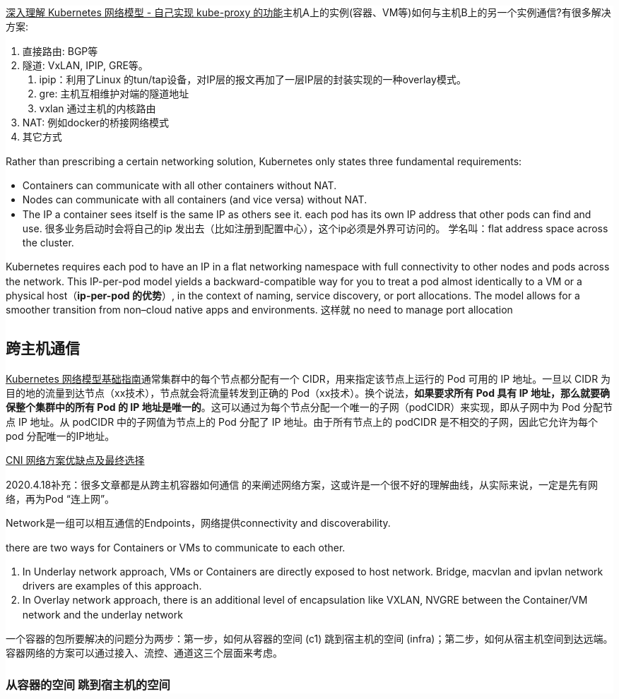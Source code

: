 [深入理解 Kubernetes 网络模型 - 自己实现 kube-proxy 的功能](https://mp.weixin.qq.com/s/zWH5gAWpeAGie9hMrGscEg)主机A上的实例(容器、VM等)如何与主机B上的另一个实例通信?有很多解决方案:

1. 直接路由: BGP等
2. 隧道: VxLAN, IPIP, GRE等。
	1. ipip：利用了Linux 的tun/tap设备，对IP层的报文再加了一层IP层的封装实现的一种overlay模式。
	2. gre: 主机互相维护对端的隧道地址
	2. vxlan 通过主机的内核路由
3. NAT: 例如docker的桥接网络模式
4. 其它方式


Rather than prescribing a certain networking solution, Kubernetes only states three fundamental requirements:

* Containers can communicate with all other containers without NAT.
* Nodes can communicate with all containers (and vice versa) without NAT.
* The IP a container sees itself is the same IP as others see it. each pod has its own IP address that other pods can find and use. 很多业务启动时会将自己的ip 发出去（比如注册到配置中心），这个ip必须是外界可访问的。 学名叫：flat address space across the cluster.

Kubernetes requires each pod to have an IP in a flat networking namespace with full connectivity to other nodes and pods across the network. This IP-per-pod model yields a backward-compatible way for you to treat a pod almost identically to a VM or a physical host（**ip-per-pod 的优势**）, in the context of naming, service discovery, or port allocations. The model allows for a smoother transition from non–cloud native apps and environments.  这样就 no need to manage port allocation

## 跨主机通信

[Kubernetes 网络模型基础指南](https://mp.weixin.qq.com/s/YRHSx9FaCyB6nQGSylHPOA)通常集群中的每个节点都分配有一个 CIDR，用来指定该节点上运行的 Pod 可用的 IP 地址。一旦以 CIDR 为目的地的流量到达节点（xx技术），节点就会将流量转发到正确的 Pod（xx技术）。换个说法，**如果要求所有 Pod 具有 IP 地址，那么就要确保整个集群中的所有 Pod 的 IP 地址是唯一的**。这可以通过为每个节点分配一个唯一的子网（podCIDR）来实现，即从子网中为 Pod 分配节点 IP 地址。从 podCIDR 中的子网值为节点上的 Pod 分配了 IP 地址。由于所有节点上的 podCIDR 是不相交的子网，因此它允许为每个 pod 分配唯一的IP地址。


[CNI 网络方案优缺点及最终选择](https://mp.weixin.qq.com/s/pPrA_5BaYG9AwYNy4n_gKg)

2020.4.18补充：很多文章都是从跨主机容器如何通信 的来阐述网络方案，这或许是一个很不好的理解曲线，从实际来说，一定是先有网络，再为Pod “连上网”。

Network是一组可以相互通信的Endpoints，网络提供connectivity and discoverability.

there are two ways for Containers or VMs to communicate to each other. 

1. In Underlay network approach, VMs or Containers are directly exposed to host network. Bridge, macvlan and ipvlan network drivers are examples of this approach. 
2. In Overlay network approach, there is an additional level of encapsulation like VXLAN, NVGRE between the Container/VM network and the underlay network

一个容器的包所要解决的问题分为两步：第一步，如何从容器的空间 (c1) 跳到宿主机的空间 (infra)；第二步，如何从宿主机空间到达远端。容器网络的方案可以通过接入、流控、通道这三个层面来考虑。

### 从容器的空间 跳到宿主机的空间
